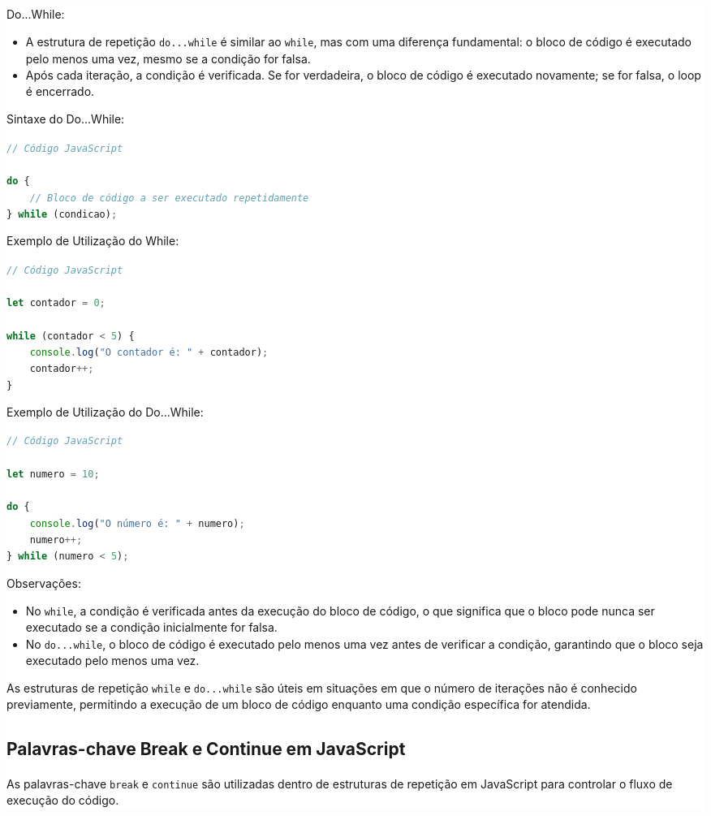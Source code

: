 Do...While:

- A estrutura de repetição `do...while` é similar ao `while`, mas com uma diferença fundamental: o bloco de código é executado pelo menos uma vez, mesmo se a condição for falsa.
- Após cada iteração, a condição é verificada. Se for verdadeira, o bloco de código é executado novamente; se for falsa, o loop é encerrado.

Sintaxe do Do...While:

~~~javascript
// Código JavaScript

do {
    // Bloco de código a ser executado repetidamente
} while (condicao);
~~~

Exemplo de Utilização do While:

~~~javascript
// Código JavaScript

let contador = 0;

while (contador < 5) {
    console.log("O contador é: " + contador);
    contador++;
}
~~~

Exemplo de Utilização do Do...While:

~~~javascript
// Código JavaScript

let numero = 10;

do {
    console.log("O número é: " + numero);
    numero++;
} while (numero < 5);
~~~

Observações:

- No `while`, a condição é verificada antes da execução do bloco de código, o que significa que o bloco pode nunca ser executado se a condição inicialmente for falsa.
- No `do...while`, o bloco de código é executado pelo menos uma vez antes de verificar a condição, garantindo que o bloco seja executado pelo menos uma vez.

As estruturas de repetição `while` e `do...while` são úteis em situações em que o número de iterações não é conhecido previamente, permitindo a execução de um bloco de código enquanto uma condição específica for atendida.

## Palavras-chave Break e Continue em JavaScript

As palavras-chave `break` e `continue` são utilizadas dentro de estruturas de repetição em JavaScript para controlar o fluxo de execução do código.
